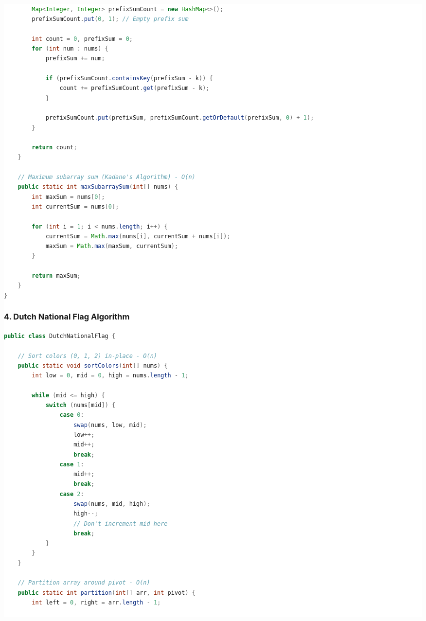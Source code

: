 ```java
        Map<Integer, Integer> prefixSumCount = new HashMap<>();
        prefixSumCount.put(0, 1); // Empty prefix sum
        
        int count = 0, prefixSum = 0;
        for (int num : nums) {
            prefixSum += num;
            
            if (prefixSumCount.containsKey(prefixSum - k)) {
                count += prefixSumCount.get(prefixSum - k);
            }
            
            prefixSumCount.put(prefixSum, prefixSumCount.getOrDefault(prefixSum, 0) + 1);
        }
        
        return count;
    }
    
    // Maximum subarray sum (Kadane's Algorithm) - O(n)
    public static int maxSubarraySum(int[] nums) {
        int maxSum = nums[0];
        int currentSum = nums[0];
        
        for (int i = 1; i < nums.length; i++) {
            currentSum = Math.max(nums[i], currentSum + nums[i]);
            maxSum = Math.max(maxSum, currentSum);
        }
        
        return maxSum;
    }
}
```

### 4. Dutch National Flag Algorithm
```java
public class DutchNationalFlag {
    
    // Sort colors (0, 1, 2) in-place - O(n)
    public static void sortColors(int[] nums) {
        int low = 0, mid = 0, high = nums.length - 1;
        
        while (mid <= high) {
            switch (nums[mid]) {
                case 0:
                    swap(nums, low, mid);
                    low++;
                    mid++;
                    break;
                case 1:
                    mid++;
                    break;
                case 2:
                    swap(nums, mid, high);
                    high--;
                    // Don't increment mid here
                    break;
            }
        }
    }
    
    // Partition array around pivot - O(n)
    public static int partition(int[] arr, int pivot) {
        int left = 0, right = arr.length - 1;
        
```